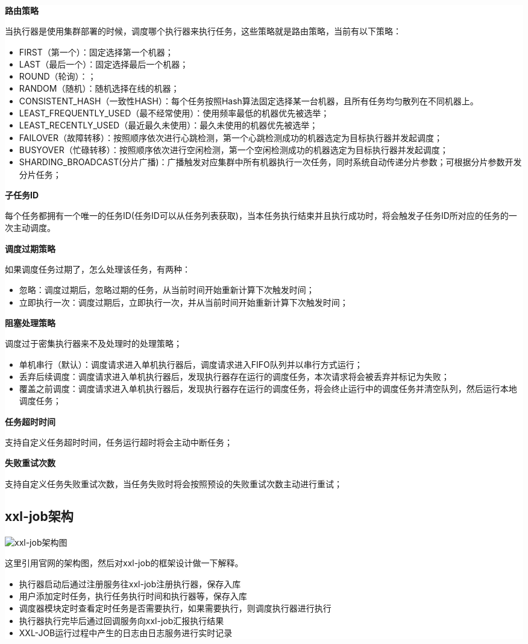 **路由策略**

当执行器是使用集群部署的时候，调度哪个执行器来执行任务，这些策略就是路由策略，当前有以下策略：
- FIRST（第一个）：固定选择第一个机器；
- LAST（最后一个）：固定选择最后一个机器；
- ROUND（轮询）：；
- RANDOM（随机）：随机选择在线的机器；
- CONSISTENT_HASH（一致性HASH）：每个任务按照Hash算法固定选择某一台机器，且所有任务均匀散列在不同机器上。
- LEAST_FREQUENTLY_USED（最不经常使用）：使用频率最低的机器优先被选举；
- LEAST_RECENTLY_USED（最近最久未使用）：最久未使用的机器优先被选举；
- FAILOVER（故障转移）：按照顺序依次进行心跳检测，第一个心跳检测成功的机器选定为目标执行器并发起调度；
- BUSYOVER（忙碌转移）：按照顺序依次进行空闲检测，第一个空闲检测成功的机器选定为目标执行器并发起调度；
- SHARDING_BROADCAST(分片广播)：广播触发对应集群中所有机器执行一次任务，同时系统自动传递分片参数；可根据分片参数开发分片任务；

**子任务ID**

每个任务都拥有一个唯一的任务ID(任务ID可以从任务列表获取)，当本任务执行结束并且执行成功时，将会触发子任务ID所对应的任务的一次主动调度。

**调度过期策略**

如果调度任务过期了，怎么处理该任务，有两种：
- 忽略：调度过期后，忽略过期的任务，从当前时间开始重新计算下次触发时间；
- 立即执行一次：调度过期后，立即执行一次，并从当前时间开始重新计算下次触发时间；

**阻塞处理策略**

调度过于密集执行器来不及处理时的处理策略；
- 单机串行（默认）：调度请求进入单机执行器后，调度请求进入FIFO队列并以串行方式运行；
- 丢弃后续调度：调度请求进入单机执行器后，发现执行器存在运行的调度任务，本次请求将会被丢弃并标记为失败；
- 覆盖之前调度：调度请求进入单机执行器后，发现执行器存在运行的调度任务，将会终止运行中的调度任务并清空队列，然后运行本地调度任务；

**任务超时时间**

支持自定义任务超时时间，任务运行超时将会主动中断任务；

**失败重试次数**

支持自定义任务失败重试次数，当任务失败时将会按照预设的失败重试次数主动进行重试；


## xxl-job架构

![xxl-job架构图](https://www.xuxueli.com/doc/static/xxl-job/images/img_Qohm.png)

这里引用官网的架构图，然后对xxl-job的框架设计做一下解释。

- 执行器启动后通过注册服务往xxl-job注册执行器，保存入库
- 用户添加定时任务，执行任务执行时间和执行器等，保存入库
- 调度器模块定时查看定时任务是否需要执行，如果需要执行，则调度执行器进行执行
- 执行器执行完毕后通过回调服务向xxl-job汇报执行结果
- XXL-JOB运行过程中产生的日志由日志服务进行实时记录